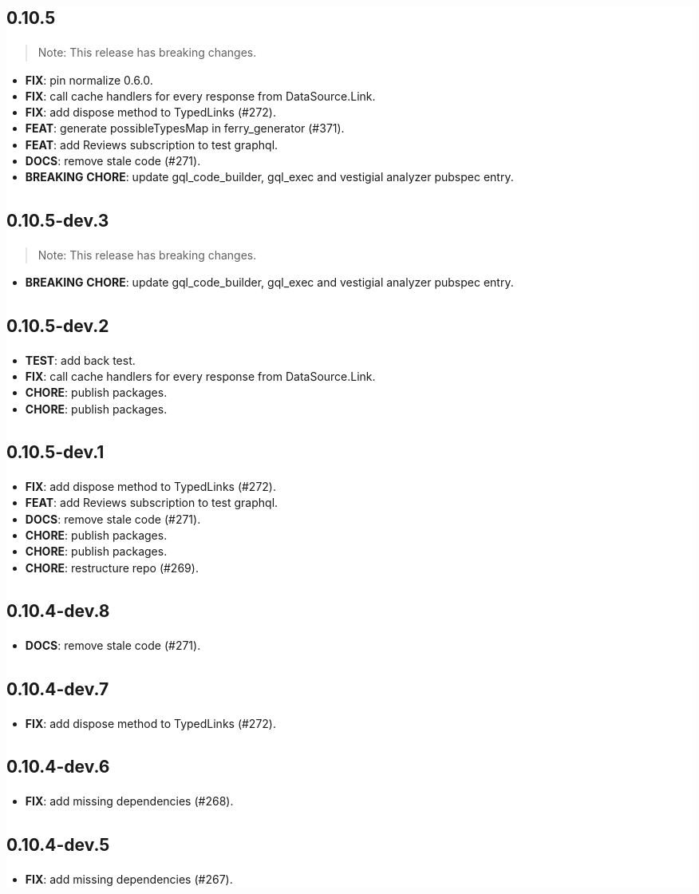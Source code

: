## 0.10.5

> Note: This release has breaking changes.

- **FIX**: pin normalize 0.6.0.
- **FIX**: call cache handlers for every response from DataSource.Link.
- **FIX**: add dispose method to TypedLinks (#272).
- **FEAT**: generate possibleTypesMap in ferry_generator (#371).
- **FEAT**: add Reviews subscription to test graphql.
- **DOCS**: remove stale code (#271).
- **BREAKING** **CHORE**: update gql_code_builder, gql_exec and vestigial analyzer pubspec entry.

## 0.10.5-dev.3

> Note: This release has breaking changes.

- **BREAKING** **CHORE**: update gql_code_builder, gql_exec and vestigial analyzer pubspec entry.

## 0.10.5-dev.2

- **TEST**: add back test.
- **FIX**: call cache handlers for every response from DataSource.Link.
- **CHORE**: publish packages.
- **CHORE**: publish packages.

## 0.10.5-dev.1

- **FIX**: add dispose method to TypedLinks (#272).
- **FEAT**: add Reviews subscription to test graphql.
- **DOCS**: remove stale code (#271).
- **CHORE**: publish packages.
- **CHORE**: publish packages.
- **CHORE**: restructure repo (#269).

## 0.10.4-dev.8

- **DOCS**: remove stale code (#271).

## 0.10.4-dev.7

- **FIX**: add dispose method to TypedLinks (#272).

## 0.10.4-dev.6

- **FIX**: add missing dependencies (#268).

## 0.10.4-dev.5

- **FIX**: add missing dependencies (#267).
